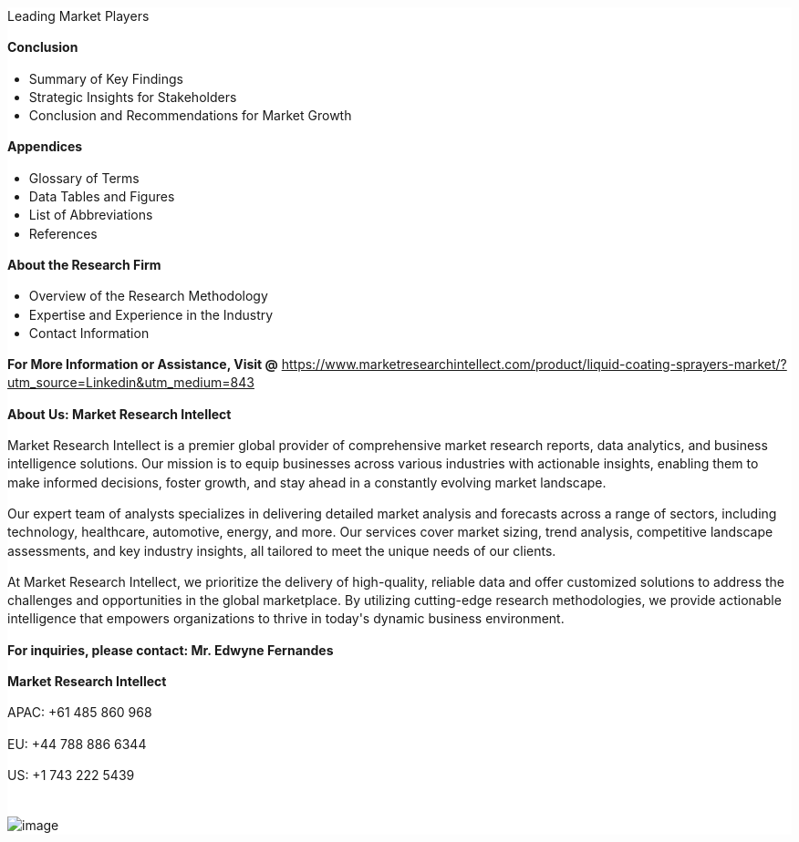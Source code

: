 Leading Market Players</li></ul><p><strong>Conclusion</strong></p><ul><li>Summary of Key Findings</li><li>Strategic Insights for Stakeholders</li><li>Conclusion and Recommendations for Market Growth</li></ul><p><strong>Appendices</strong></p><ul><li>Glossary of Terms</li><li>Data Tables and Figures</li><li>List of Abbreviations</li><li>References</li></ul><p><strong>About the Research Firm</strong></p><ul><li>Overview of the Research Methodology</li><li>Expertise and Experience in the Industry</li><li>Contact Information</li></ul></div><div class="article-main__content" data-test-id="publishing-text-block"><p><span class="font-[700]"><strong>For More Information or Assistance, Visit @</strong>&nbsp;<a href="https://www.marketresearchintellect.com/product/liquid-coating-sprayers-market/?utm_source=Linkedin&utm_medium=843">https://www.marketresearchintellect.com/product/liquid-coating-sprayers-market/?utm_source=Linkedin&utm_medium=843</a></span></p><p><strong>About Us: Market Research Intellect</strong></p><p>Market Research Intellect is a premier global provider of comprehensive market research reports, data analytics, and business intelligence solutions. Our mission is to equip businesses across various industries with actionable insights, enabling them to make informed decisions, foster growth, and stay ahead in a constantly evolving market landscape.</p><p>Our expert team of analysts specializes in delivering detailed market analysis and forecasts across a range of sectors, including technology, healthcare, automotive, energy, and more. Our services cover market sizing, trend analysis, competitive landscape assessments, and key industry insights, all tailored to meet the unique needs of our clients.</p><p>At Market Research Intellect, we prioritize the delivery of high-quality, reliable data and offer customized solutions to address the challenges and opportunities in the global marketplace. By utilizing cutting-edge research methodologies, we provide actionable intelligence that empowers organizations to thrive in today's dynamic business environment.</p><p><strong>For inquiries, please contact: Mr. Edwyne Fernandes</strong></p><p><strong>Market Research Intellect</strong></p><p>APAC: +61 485 860 968</p><p>EU: +44 788 886 6344</p><p>US: +1 743 222 5439</p></div><div class="article-main__content" data-test-id="publishing-text-block">&nbsp;</div>
![image](https://github.com/user-attachments/assets/fe4cc0cc-9139-4e12-bd8d-42e34fe3cd1f)
